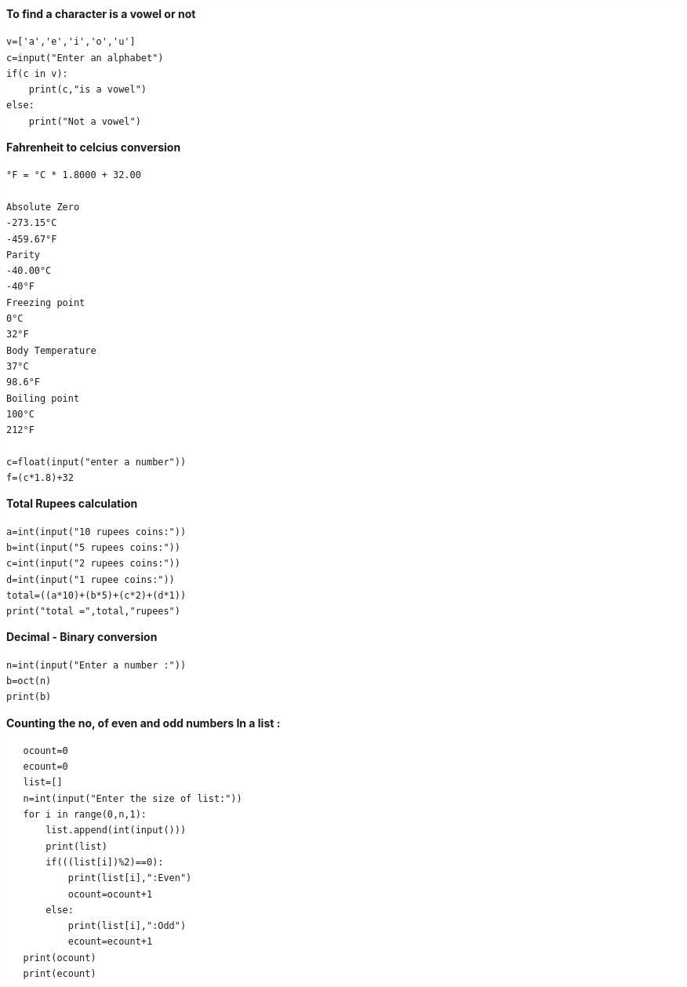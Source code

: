 **To find a character is a vowel or not**

	v=['a','e','i','o','u']
	c=input("Enter an alphabet")
	if(c in v):
	    print(c,"is a vowel")
	else:
	    print("Not a vowel")

**Fahrenheit to celcius conversion**


    °F = °C * 1.8000 + 32.00
	
    Absolute Zero
    -273.15°C
    -459.67°F
    Parity
    -40.00°C
    -40°F
    Freezing point
    0°C
    32°F
    Body Temperature
    37°C
    98.6°F
    Boiling point
    100°C
    212°F

    c=float(input("enter a number"))
    f=(c*1.8)+32

**Total Rupees calculation**

    a=int(input("10 rupees coins:"))
    b=int(input("5 rupees coins:"))
    c=int(input("2 rupees coins:"))
    d=int(input("1 rupee coins:"))
    total=((a*10)+(b*5)+(c*2)+(d*1))
    print("total =",total,"rupees")

**Decimal - Binary conversion**

	n=int(input("Enter a number :"))
	b=oct(n)
	print(b)
       
**Counting the no, of even and odd numbers In a list :**
       
       ocount=0
       ecount=0
       list=[]
       n=int(input("Enter the size of list:"))
       for i in range(0,n,1):
           list.append(int(input()))
           print(list)
           if(((list[i])%2)==0):
               print(list[i],":Even")
               ocount=ocount+1
           else:
               print(list[i],":Odd")
               ecount=ecount+1
       print(ocount)
       print(ecount)
